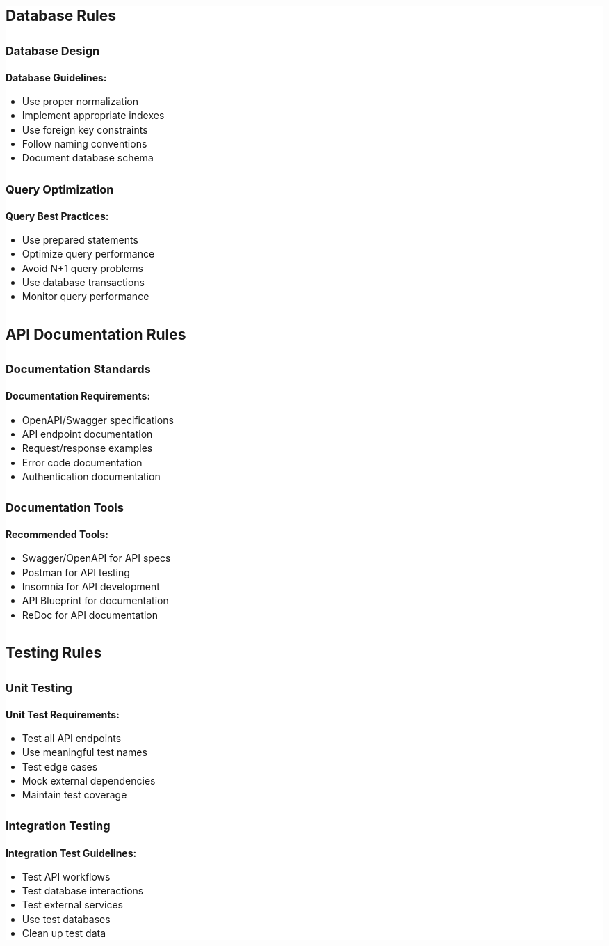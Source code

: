 ## Database Rules

### Database Design
**Database Guidelines:**
- Use proper normalization
- Implement appropriate indexes
- Use foreign key constraints
- Follow naming conventions
- Document database schema

### Query Optimization
**Query Best Practices:**
- Use prepared statements
- Optimize query performance
- Avoid N+1 query problems
- Use database transactions
- Monitor query performance

## API Documentation Rules

### Documentation Standards
**Documentation Requirements:**
- OpenAPI/Swagger specifications
- API endpoint documentation
- Request/response examples
- Error code documentation
- Authentication documentation

### Documentation Tools
**Recommended Tools:**
- Swagger/OpenAPI for API specs
- Postman for API testing
- Insomnia for API development
- API Blueprint for documentation
- ReDoc for API documentation

## Testing Rules

### Unit Testing
**Unit Test Requirements:**
- Test all API endpoints
- Use meaningful test names
- Test edge cases
- Mock external dependencies
- Maintain test coverage

### Integration Testing
**Integration Test Guidelines:**
- Test API workflows
- Test database interactions
- Test external services
- Use test databases
- Clean up test data
